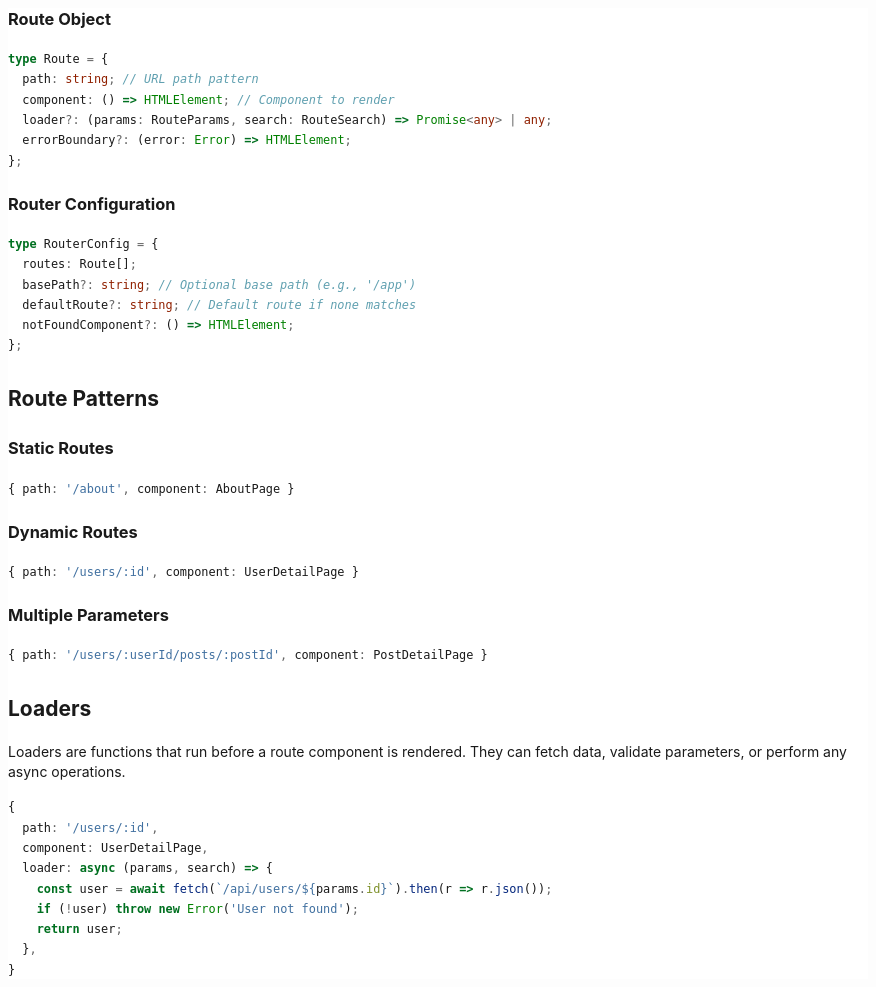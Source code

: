 ### Route Object

```typescript
type Route = {
  path: string; // URL path pattern
  component: () => HTMLElement; // Component to render
  loader?: (params: RouteParams, search: RouteSearch) => Promise<any> | any;
  errorBoundary?: (error: Error) => HTMLElement;
};
```

### Router Configuration

```typescript
type RouterConfig = {
  routes: Route[];
  basePath?: string; // Optional base path (e.g., '/app')
  defaultRoute?: string; // Default route if none matches
  notFoundComponent?: () => HTMLElement;
};
```

## Route Patterns

### Static Routes

```typescript
{ path: '/about', component: AboutPage }
```

### Dynamic Routes

```typescript
{ path: '/users/:id', component: UserDetailPage }
```

### Multiple Parameters

```typescript
{ path: '/users/:userId/posts/:postId', component: PostDetailPage }
```

## Loaders

Loaders are functions that run before a route component is rendered. They can fetch data, validate parameters, or perform any async operations.

```typescript
{
  path: '/users/:id',
  component: UserDetailPage,
  loader: async (params, search) => {
    const user = await fetch(`/api/users/${params.id}`).then(r => r.json());
    if (!user) throw new Error('User not found');
    return user;
  },
}
```
